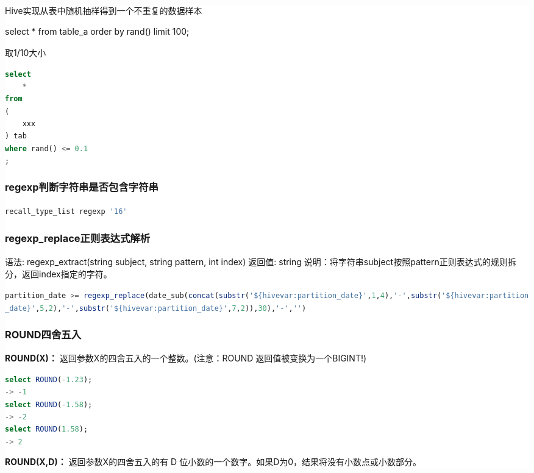 Hive实现从表中随机抽样得到一个不重复的数据样本

select  *  from table_a  order by rand() limit 100;



取1/10大小

```sql
select
	*
from
(
    xxx
) tab
where rand() <= 0.1
;
```





### regexp判断字符串是否包含字符串



```sql
recall_type_list regexp '16'
```





### regexp_replace正则表达式解析

语法: regexp_extract(string subject, string pattern, int index)
返回值: string
说明：将字符串subject按照pattern正则表达式的规则拆分，返回index指定的字符。

```sql
partition_date >= regexp_replace(date_sub(concat(substr('${hivevar:partition_date}',1,4),'-',substr('${hivevar:partition_date}',5,2),'-',substr('${hivevar:partition_date}',7,2)),30),'-','')
```



### ROUND四舍五入

**ROUND(X)：** 返回参数X的四舍五入的一个整数。(注意：ROUND 返回值被变换为一个BIGINT!)

```sql
select ROUND(-1.23);
-> -1
select ROUND(-1.58);
-> -2
select ROUND(1.58);
-> 2
```

**ROUND(X,D)：** 返回参数X的四舍五入的有 D 位小数的一个数字。如果D为0，结果将没有小数点或小数部分。
